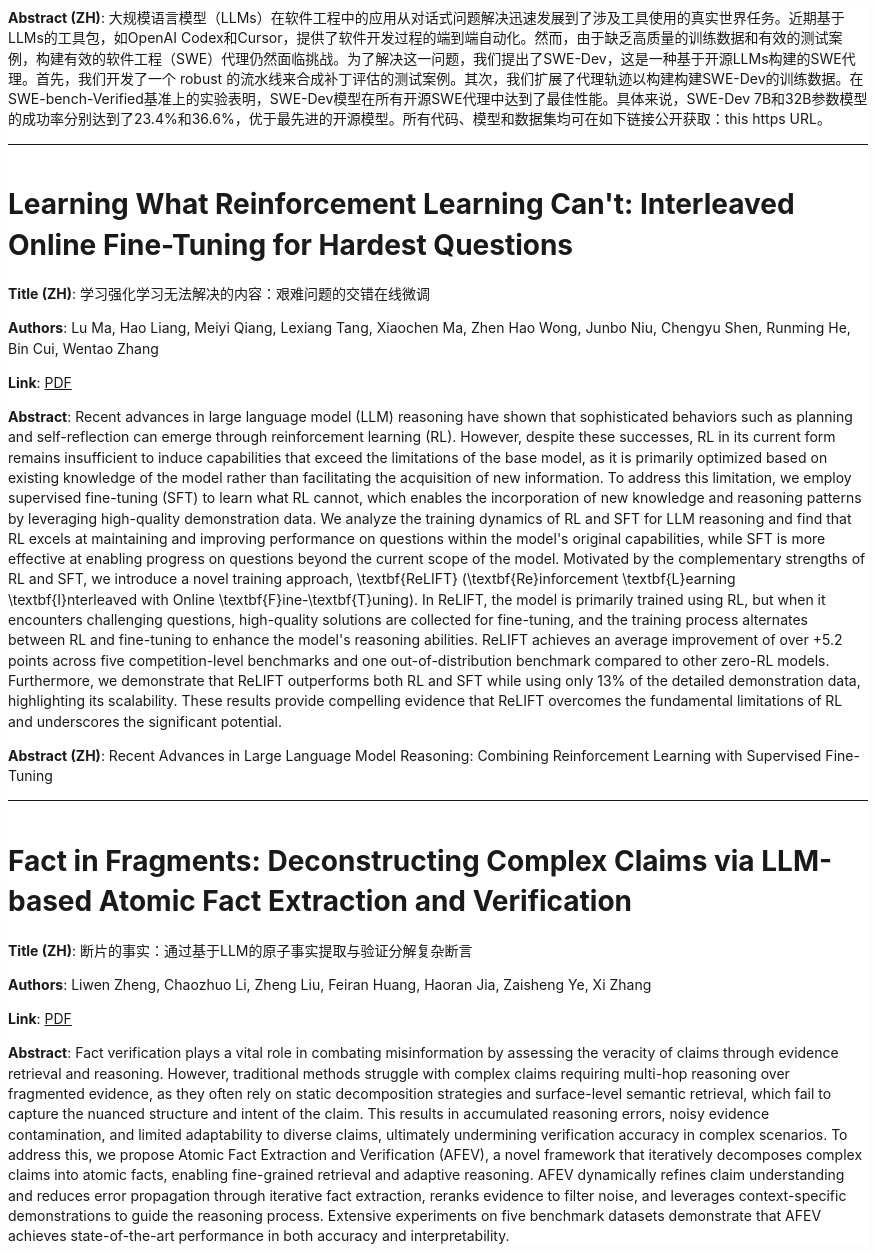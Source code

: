 **Abstract (ZH)**: 大规模语言模型（LLMs）在软件工程中的应用从对话式问题解决迅速发展到了涉及工具使用的真实世界任务。近期基于LLMs的工具包，如OpenAI Codex和Cursor，提供了软件开发过程的端到端自动化。然而，由于缺乏高质量的训练数据和有效的测试案例，构建有效的软件工程（SWE）代理仍然面临挑战。为了解决这一问题，我们提出了SWE-Dev，这是一种基于开源LLMs构建的SWE代理。首先，我们开发了一个 robust 的流水线来合成补丁评估的测试案例。其次，我们扩展了代理轨迹以构建构建SWE-Dev的训练数据。在SWE-bench-Verified基准上的实验表明，SWE-Dev模型在所有开源SWE代理中达到了最佳性能。具体来说，SWE-Dev 7B和32B参数模型的成功率分别达到了23.4%和36.6%，优于最先进的开源模型。所有代码、模型和数据集均可在如下链接公开获取：this https URL。 

---
# Learning What Reinforcement Learning Can't: Interleaved Online Fine-Tuning for Hardest Questions 

**Title (ZH)**: 学习强化学习无法解决的内容：艰难问题的交错在线微调 

**Authors**: Lu Ma, Hao Liang, Meiyi Qiang, Lexiang Tang, Xiaochen Ma, Zhen Hao Wong, Junbo Niu, Chengyu Shen, Runming He, Bin Cui, Wentao Zhang  

**Link**: [PDF](https://arxiv.org/pdf/2506.07527)  

**Abstract**: Recent advances in large language model (LLM) reasoning have shown that sophisticated behaviors such as planning and self-reflection can emerge through reinforcement learning (RL). However, despite these successes, RL in its current form remains insufficient to induce capabilities that exceed the limitations of the base model, as it is primarily optimized based on existing knowledge of the model rather than facilitating the acquisition of new information. To address this limitation, we employ supervised fine-tuning (SFT) to learn what RL cannot, which enables the incorporation of new knowledge and reasoning patterns by leveraging high-quality demonstration data. We analyze the training dynamics of RL and SFT for LLM reasoning and find that RL excels at maintaining and improving performance on questions within the model's original capabilities, while SFT is more effective at enabling progress on questions beyond the current scope of the model. Motivated by the complementary strengths of RL and SFT, we introduce a novel training approach, \textbf{ReLIFT} (\textbf{Re}inforcement \textbf{L}earning \textbf{I}nterleaved with Online \textbf{F}ine-\textbf{T}uning). In ReLIFT, the model is primarily trained using RL, but when it encounters challenging questions, high-quality solutions are collected for fine-tuning, and the training process alternates between RL and fine-tuning to enhance the model's reasoning abilities. ReLIFT achieves an average improvement of over +5.2 points across five competition-level benchmarks and one out-of-distribution benchmark compared to other zero-RL models. Furthermore, we demonstrate that ReLIFT outperforms both RL and SFT while using only 13\% of the detailed demonstration data, highlighting its scalability. These results provide compelling evidence that ReLIFT overcomes the fundamental limitations of RL and underscores the significant potential. 

**Abstract (ZH)**: Recent Advances in Large Language Model Reasoning: Combining Reinforcement Learning with Supervised Fine-Tuning 

---
# Fact in Fragments: Deconstructing Complex Claims via LLM-based Atomic Fact Extraction and Verification 

**Title (ZH)**: 断片的事实：通过基于LLM的原子事实提取与验证分解复杂断言 

**Authors**: Liwen Zheng, Chaozhuo Li, Zheng Liu, Feiran Huang, Haoran Jia, Zaisheng Ye, Xi Zhang  

**Link**: [PDF](https://arxiv.org/pdf/2506.07446)  

**Abstract**: Fact verification plays a vital role in combating misinformation by assessing the veracity of claims through evidence retrieval and reasoning. However, traditional methods struggle with complex claims requiring multi-hop reasoning over fragmented evidence, as they often rely on static decomposition strategies and surface-level semantic retrieval, which fail to capture the nuanced structure and intent of the claim. This results in accumulated reasoning errors, noisy evidence contamination, and limited adaptability to diverse claims, ultimately undermining verification accuracy in complex scenarios. To address this, we propose Atomic Fact Extraction and Verification (AFEV), a novel framework that iteratively decomposes complex claims into atomic facts, enabling fine-grained retrieval and adaptive reasoning. AFEV dynamically refines claim understanding and reduces error propagation through iterative fact extraction, reranks evidence to filter noise, and leverages context-specific demonstrations to guide the reasoning process. Extensive experiments on five benchmark datasets demonstrate that AFEV achieves state-of-the-art performance in both accuracy and interpretability. 
